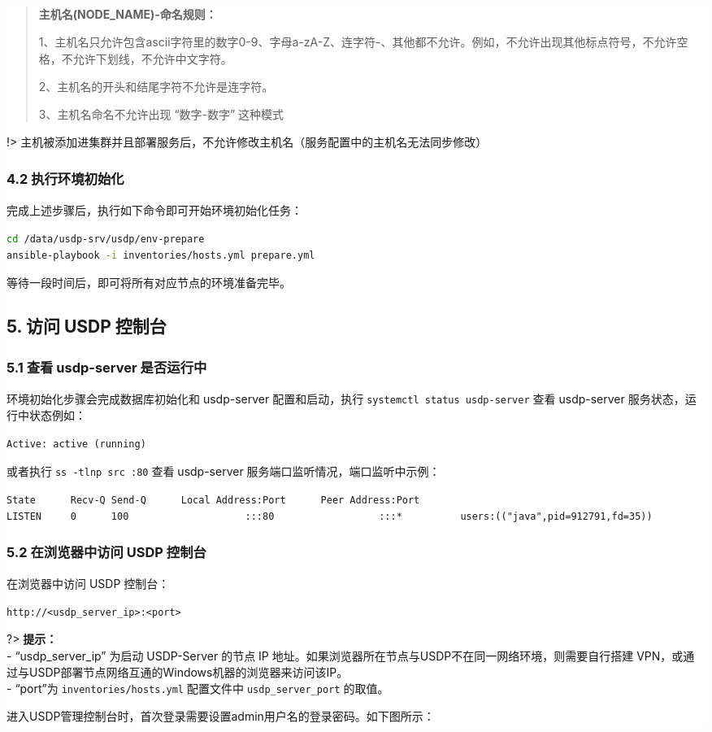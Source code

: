   > **主机名(NODE_NAME)-命名规则：**
  >
  > 1、主机名只允许包含ascii字符里的数字0-9、字母a-zA-Z、连字符-、其他都不允许。例如，不允许出现其他标点符号，不允许空格，不允许下划线，不允许中文字符。
  >
  > 2、主机名的开头和结尾字符不允许是连字符。
  >
  > 3、主机名命名不允许出现 “数字-数字” 这种模式


!> 主机被添加进集群并且部署服务后，不允许修改主机名（服务配置中的主机名无法同步修改）


### 4.2 执行环境初始化

完成上述步骤后，执行如下命令即可开始环境初始化任务：
```bash
cd /data/usdp-srv/usdp/env-prepare
ansible-playbook -i inventories/hosts.yml prepare.yml
```

等待一段时间后，即可将所有对应节点的环境准备完毕。


## 5. 访问 USDP 控制台

### 5.1 查看 usdp-server 是否运行中

环境初始化步骤会完成数据库初始化和 usdp-server 配置和启动，执行 `systemctl status usdp-server` 查看 usdp-server 服务状态，运行中状态例如：

```
Active: active (running)
```

或者执行 `ss -tlnp src :80` 查看 usdp-server 服务端口监听情况，端口监听中示例：

```
State      Recv-Q Send-Q      Local Address:Port      Peer Address:Port
LISTEN     0      100                    :::80                  :::*          users:(("java",pid=912791,fd=35))
```

### 5.2 在浏览器中访问 USDP 控制台

在浏览器中访问 USDP 控制台：

```
http://<usdp_server_ip>:<port>
```

?> **提示：**</br>- “usdp_server_ip” 为启动 USDP-Server 的节点 IP 地址。如果浏览器所在节点与USDP不在同一网络环境，则需要自行搭建 VPN，或通过与USDP部署节点网络互通的Windows机器的浏览器来访问该IP。</br>- “port”为 `inventories/hosts.yml` 配置文件中 `usdp_server_port` 的取值。

进入USDP管理控制台时，首次登录需要设置admin用户名的登录密码。如下图所示：

